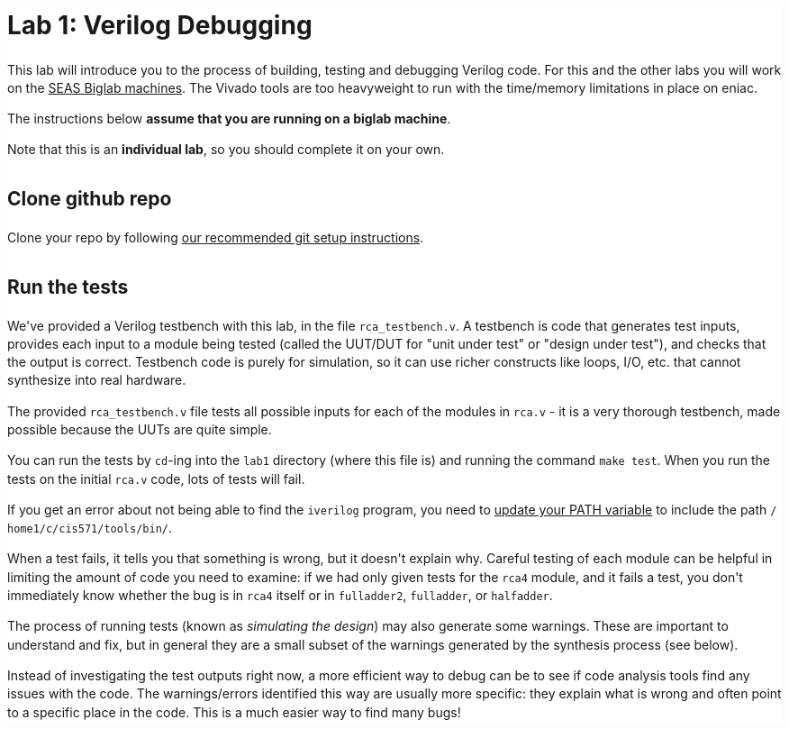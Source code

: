 # Lab 1: Verilog Debugging

This lab will introduce you to the process of building, testing and debugging
Verilog code. For this and the other labs you will work on the [SEAS Biglab
machines](https://www.seas.upenn.edu/cets/answers/biglab.html). The Vivado tools
are too heavyweight to run with the time/memory limitations in place on eniac.

The instructions below **assume that you are running on a biglab machine**.

Note that this is an **individual lab**, so you should complete it on your own.

## Clone github repo

Clone your repo by following [our recommended git setup instructions](https://www.cis.upenn.edu/~cis571/current/git-setup.html).

## Run the tests

We've provided a Verilog testbench with this lab, in the file
`rca_testbench.v`. A testbench is code that generates test inputs, provides each
input to a module being tested (called the UUT/DUT for "unit under test" or
"design under test"), and checks that the output is correct. Testbench code is
purely for simulation, so it can use richer constructs like loops, I/O, etc. that
cannot synthesize into real hardware.

The provided `rca_testbench.v` file tests all possible inputs for each of the
modules in `rca.v` - it is a very thorough testbench, made possible because the
UUTs are quite simple. 

You can run the tests by `cd`-ing into the `lab1` directory (where this file is) 
and running the command `make test`. When you run the tests on the initial 
`rca.v` code, lots of tests will fail.

If you get an error about not being able to find the `iverilog` program, you need to [update your PATH variable](https://opensource.com/article/17/6/set-path-linux) to include the path `/home1/c/cis571/tools/bin/`.

When a test fails, it tells you that something is wrong,
but it doesn't explain why. Careful testing of each module can be helpful in
limiting the amount of code you need to examine: if we had only given tests for
the `rca4` module, and it fails a test, you don't immediately know whether the
bug is in `rca4` itself or in `fulladder2`, `fulladder`, or `halfadder`.

The process of running tests (known as *simulating the design*) may also generate
some warnings. These are important to understand and fix, but in general they
are a small subset of the warnings generated by the synthesis process (see
below).

Instead of investigating the test outputs right now, a more efficient way to
debug can be to see if code analysis tools find any issues with the code. The 
warnings/errors identified this way are usually more specific:
they explain what is wrong and often point to a specific place in the code. This
is a much easier way to find many bugs!
